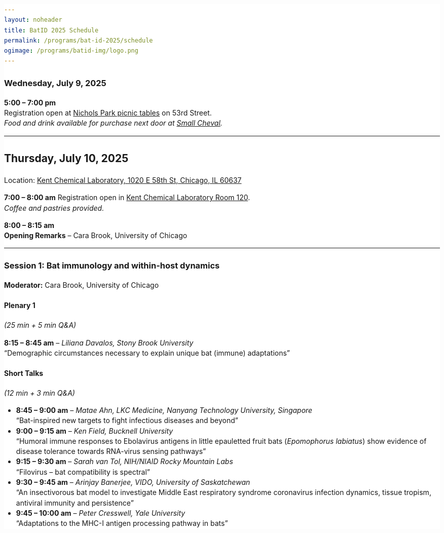 ```yaml
---
layout: noheader
title: BatID 2025 Schedule
permalink: /programs/bat-id-2025/schedule
ogimage: /programs/batid-img/logo.png
---
```

### Wednesday, July 9, 2025

**5:00 – 7:00 pm**  
Registration open at [Nichols Park picnic tables](https://maps.app.goo.gl/79L5AXsw3uapcDYw6) on 53rd Street.  
_Food and drink available for purchase next door at [Small Cheval](https://smallcheval.com/locations/hyde-park)._

---

## Thursday, July 10, 2025

Location: [Kent Chemical Laboratory, 1020 E 58th St, Chicago, IL 60637](https://www.google.com/maps/place/1020+E+58th+St,+Chicago,+IL+60637)

**7:00 – 8:00 am**
Registration open in [Kent Chemical Laboratory Room 120](https://www.google.com/maps/place/1020+E+58th+St,+Chicago,+IL+60637).<br>
_Coffee and pastries provided._

**8:00 – 8:15 am**  
**Opening Remarks** – Cara Brook, University of Chicago

---

### Session 1: Bat immunology and within-host dynamics  
**Moderator:** Cara Brook, University of Chicago

#### Plenary 1
*(25 min + 5 min Q&A)*

**8:15 – 8:45 am** – *Liliana Davalos, Stony Brook University*  
“Demographic circumstances necessary to explain unique bat (immune) adaptations”

#### Short Talks 
*(12 min + 3 min Q&A)*

- **8:45 – 9:00 am** – *Matae Ahn, LKC Medicine, Nanyang Technology University, Singapore*  
  “Bat-inspired new targets to fight infectious diseases and beyond”
- **9:00 – 9:15 am** – *Ken Field, Bucknell University*  
  “Humoral immune responses to Ebolavirus antigens in little epauletted fruit bats (*Epomophorus labiatus*) show evidence of disease tolerance towards RNA-virus sensing pathways”
- **9:15 – 9:30 am** – *Sarah van Tol, NIH/NIAID Rocky Mountain Labs*  
  “Filovirus – bat compatibility is spectral”
- **9:30 – 9:45 am** – *Arinjay Banerjee, VIDO, University of Saskatchewan*  
  “An insectivorous bat model to investigate Middle East respiratory syndrome coronavirus infection dynamics, tissue tropism, antiviral immunity and persistence”
- **9:45 – 10:00 am** – *Peter Cresswell, Yale University*  
  “Adaptations to the MHC-I antigen processing pathway in bats”
